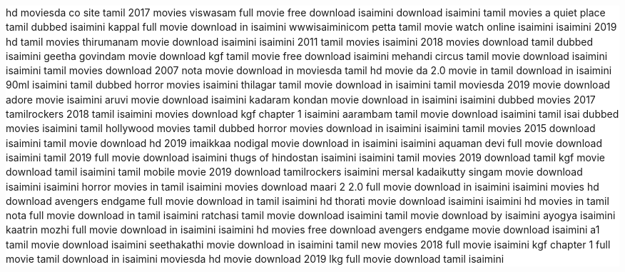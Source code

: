 hd moviesda co site tamil 2017 movies
viswasam full movie free download isaimini
download isaimini tamil movies
a quiet place tamil dubbed isaimini
kappal full movie download in isaimini
wwwisaiminicom
petta tamil movie watch online isaimini
isaimini 2019 hd tamil movies
thirumanam movie download isaimini
isaimini 2011 tamil movies
isaimini 2018 movies download tamil dubbed
isaimini geetha govindam movie download
kgf tamil movie free download isaimini
mehandi circus tamil movie download isaimini
isaimini tamil movies download 2007
nota movie download in moviesda
tamil hd movie da
2.0 movie in tamil download in isaimini
90ml isaimini
tamil dubbed horror movies isaimini
thilagar tamil movie download in isaimini
tamil moviesda 2019 movie download
adore movie isaimini
aruvi movie download isaimini
kadaram kondan movie download in isaimini
isaimini dubbed movies 2017
tamilrockers 2018 tamil isaimini movies download
kgf chapter 1 isaimini
aarambam tamil movie download isaimini
tamil isai dubbed movies
isaimini tamil hollywood movies
tamil dubbed horror movies download in isaimini
isaimini tamil movies 2015 download
isaimini tamil movie download hd 2019
imaikkaa nodigal movie download in isaimini
isaimini aquaman
devi full movie download isaimini
tamil 2019 full movie download isaimini
thugs of hindostan isaimini
isaimini tamil movies 2019 download tamil
kgf movie download tamil isaimini
tamil mobile movie 2019 download tamilrockers
isaimini mersal
kadaikutty singam movie download isaimini
isaimini horror movies in tamil
isaimini movies download maari 2
2.0 full movie download in isaimini
isaimini movies hd download
avengers endgame full movie download in tamil isaimini hd
thorati movie download isaimini
isaimini hd movies in tamil
nota full movie download in tamil isaimini
ratchasi tamil movie download isaimini
tamil movie download by isaimini
ayogya isaimini
kaatrin mozhi full movie download in isaimini
isaimini hd movies free download
avengers endgame movie download isaimini
a1 tamil movie download isaimini
seethakathi movie download in isaimini
tamil new movies 2018 full movie isaimini
kgf chapter 1 full movie tamil download in isaimini
moviesda hd movie download 2019
lkg full movie download tamil isaimini